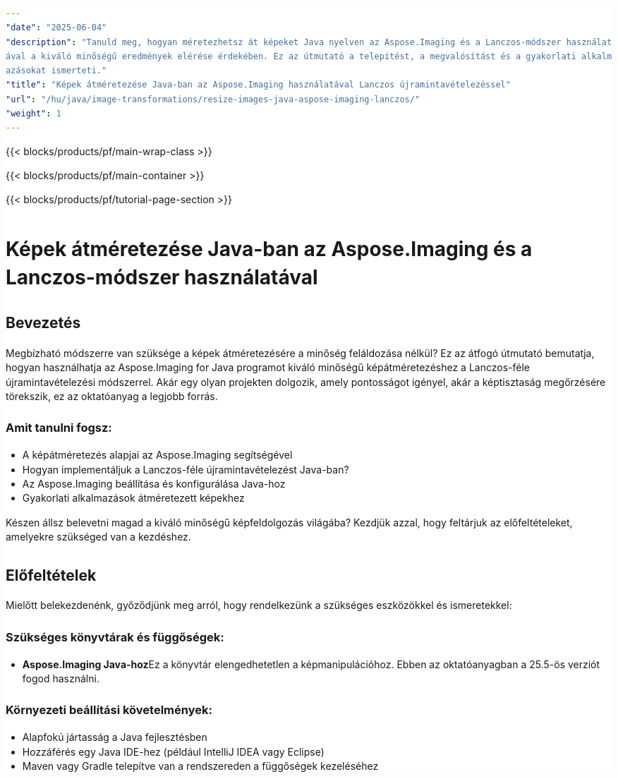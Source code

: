 ```yaml
---
"date": "2025-06-04"
"description": "Tanuld meg, hogyan méretezhetsz át képeket Java nyelven az Aspose.Imaging és a Lanczos-módszer használatával a kiváló minőségű eredmények elérése érdekében. Ez az útmutató a telepítést, a megvalósítást és a gyakorlati alkalmazásokat ismerteti."
"title": "Képek átméretezése Java-ban az Aspose.Imaging használatával Lanczos újramintavételezéssel"
"url": "/hu/java/image-transformations/resize-images-java-aspose-imaging-lanczos/"
"weight": 1
---
```


{{< blocks/products/pf/main-wrap-class >}}

{{< blocks/products/pf/main-container >}}

{{< blocks/products/pf/tutorial-page-section >}}
# Képek átméretezése Java-ban az Aspose.Imaging és a Lanczos-módszer használatával

## Bevezetés

Megbízható módszerre van szüksége a képek átméretezésére a minőség feláldozása nélkül? Ez az átfogó útmutató bemutatja, hogyan használhatja az Aspose.Imaging for Java programot kiváló minőségű képátméretezéshez a Lanczos-féle újramintavételezési módszerrel. Akár egy olyan projekten dolgozik, amely pontosságot igényel, akár a képtisztaság megőrzésére törekszik, ez az oktatóanyag a legjobb forrás.

### Amit tanulni fogsz:
- A képátméretezés alapjai az Aspose.Imaging segítségével
- Hogyan implementáljuk a Lanczos-féle újramintavételezést Java-ban?
- Az Aspose.Imaging beállítása és konfigurálása Java-hoz
- Gyakorlati alkalmazások átméretezett képekhez

Készen állsz belevetni magad a kiváló minőségű képfeldolgozás világába? Kezdjük azzal, hogy feltárjuk az előfeltételeket, amelyekre szükséged van a kezdéshez.

## Előfeltételek

Mielőtt belekezdenénk, győződjünk meg arról, hogy rendelkezünk a szükséges eszközökkel és ismeretekkel:

### Szükséges könyvtárak és függőségek:
- **Aspose.Imaging Java-hoz**Ez a könyvtár elengedhetetlen a képmanipulációhoz. Ebben az oktatóanyagban a 25.5-ös verziót fogod használni.
  
### Környezeti beállítási követelmények:
- Alapfokú jártasság a Java fejlesztésben
- Hozzáférés egy Java IDE-hez (például IntelliJ IDEA vagy Eclipse)
- Maven vagy Gradle telepítve van a rendszereden a függőségek kezeléséhez
